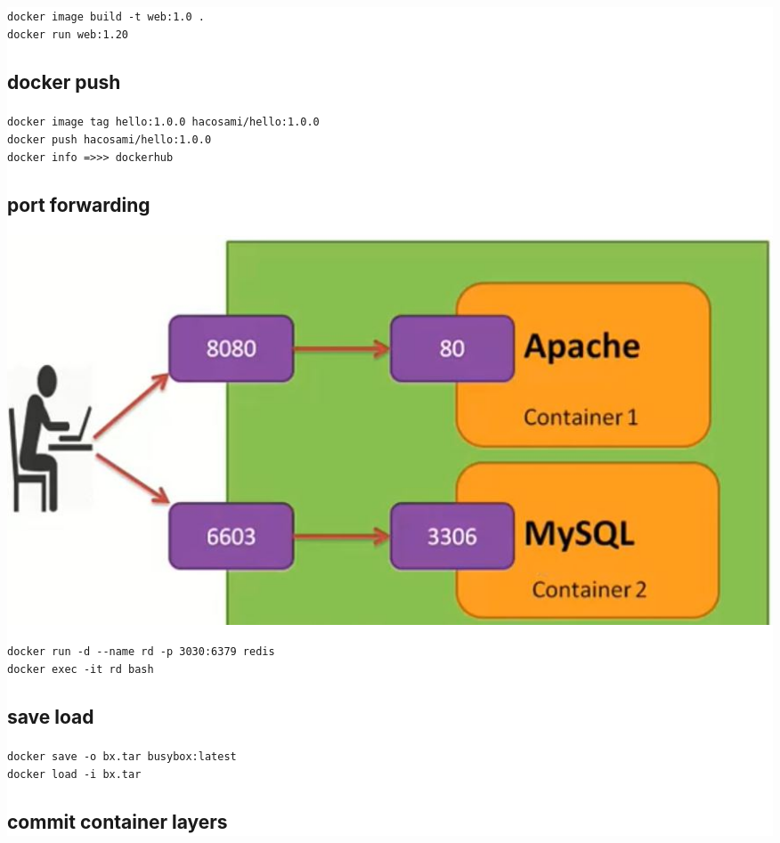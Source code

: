 ```docker
docker image build -t web:1.0 .
docker run web:1.20
```
## docker push
```docker
docker image tag hello:1.0.0 hacosami/hello:1.0.0
docker push hacosami/hello:1.0.0
docker info =>>> dockerhub
```
## port forwarding
![docker port forwarding](https://github.com/mrmohsensami/docker/blob/main/img/docker-port.jpg "docker port forwarding")

```docker
docker run -d --name rd -p 3030:6379 redis
docker exec -it rd bash
```
## save load
```docker
docker save -o bx.tar busybox:latest
docker load -i bx.tar
```
## commit container layers